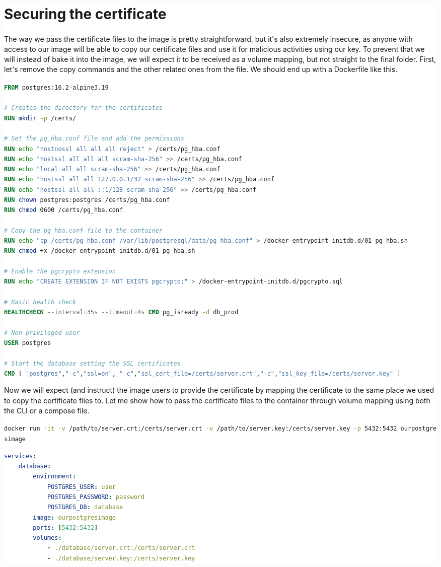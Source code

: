 # Securing the certificate

The way we pass the certificate files to the image is pretty straightforward, but it's also extremely insecure, as anyone with access to our image will be able to copy our certificate files and use it for malicious activities using our key. To prevent that we will instead of bake it into the image, we will expect it to be received as a volume mapping, but not straight to the final folder. First, let's remove the copy commands and the other related ones from the file. We should end up with a Dockerfile like this.

```dockerfile
FROM postgres:16.2-alpine3.19

# Creates the directory for the certificates
RUN mkdir -p /certs/

# Set the pg_hba.conf file and add the permissions
RUN echo "hostnossl all all all reject" > /certs/pg_hba.conf
RUN echo "hostssl all all all scram-sha-256" >> /certs/pg_hba.conf
RUN echo "local all all scram-sha-256" >> /certs/pg_hba.conf
RUN echo "hostssl all all 127.0.0.1/32 scram-sha-256" >> /certs/pg_hba.conf
RUN echo "hostssl all all ::1/128 scram-sha-256" >> /certs/pg_hba.conf
RUN chown postgres:postgres /certs/pg_hba.conf
RUN chmod 0600 /certs/pg_hba.conf

# Copy the pg_hba.conf file to the container
RUN echo "cp /certs/pg_hba.conf /var/lib/postgresql/data/pg_hba.conf" > /docker-entrypoint-initdb.d/01-pg_hba.sh
RUN chmod +x /docker-entrypoint-initdb.d/01-pg_hba.sh

# Enable the pgcrypto extension
RUN echo "CREATE EXTENSION IF NOT EXISTS pgcrypto;" > /docker-entrypoint-initdb.d/pgcrypto.sql

# Basic health check
HEALTHCHECK --interval=35s --timeout=4s CMD pg_isready -d db_prod

# Non-privileged user
USER postgres

# Start the database setting the SSL certificates
CMD [ "postgres","-c","ssl=on", "-c","ssl_cert_file=/certs/server.crt","-c","ssl_key_file=/certs/server.key" ]

```

Now we will expect (and instruct) the image users to provide the certificate by mapping the certificate to the same place we used to copy the certificate files to. Let me show how to pass the certificate files to the container through volume mapping using both the CLI or a compose file.

```bash
docker run -it -v /path/to/server.crt:/certs/server.crt -v /path/to/server.key:/certs/server.key -p 5432:5432 ourpostgresimage
```
```yaml
services:
	database:
		environment:
			POSTGRES_USER: user
			POSTGRES_PASSWORD: password
			POSTGRES_DB: database			
		image: ourpostgresimage
		ports: [5432:5432]
		volumes:
			- ./database/server.crt:/certs/server.crt
			- ./database/server.key:/certs/server.key
```